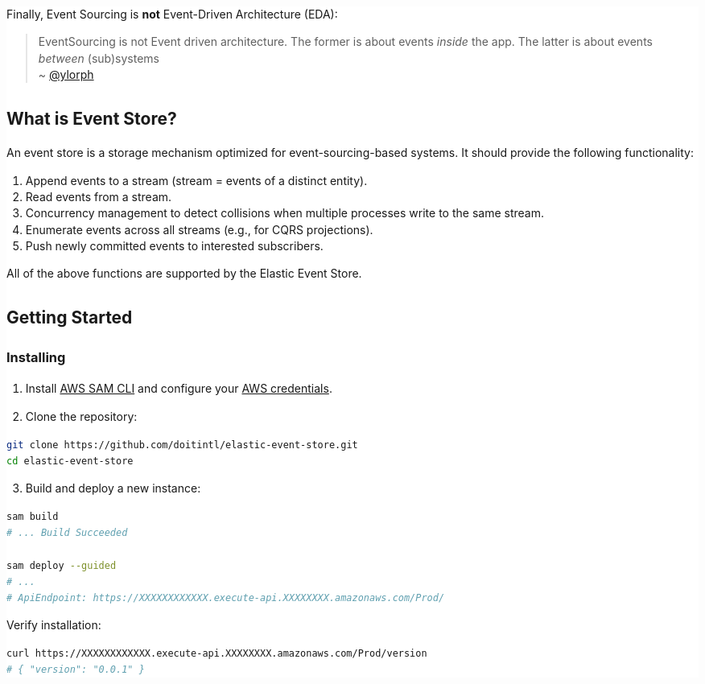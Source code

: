 Finally, Event Sourcing is **not** Event-Driven Architecture (EDA):

> EventSourcing is not Event driven architecture. The former is about events _inside_ the app. The latter is about events _between_ (sub)systems  
> ~ [@ylorph](https://twitter.com/ylorph/status/1295480789765955586)

<a name="WhatIsEventStore"/>

## What is Event Store?

An event store is a storage mechanism optimized for event-sourcing-based systems. It should provide the following functionality:

1. Append events to a stream (stream = events of a distinct entity).
2. Read events from a stream.
3. Concurrency management to detect collisions when multiple processes write to the same stream.
4. Enumerate events across all streams (e.g., for CQRS projections).
5. Push newly committed events to interested subscribers.

All of the above functions are supported by the Elastic Event Store.

<a name="GettingStarted"/>

## Getting Started

<a name="Installing"/>

### Installing

1. Install [AWS SAM CLI](https://docs.aws.amazon.com/serverless-application-model/latest/developerguide/serverless-sam-cli-install.html) and configure your [AWS credentials](https://docs.aws.amazon.com/cli/latest/userguide/cli-configure-files.html).

2. Clone the repository:

```sh
git clone https://github.com/doitintl/elastic-event-store.git
cd elastic-event-store
```

3. Build and deploy a new instance:

```sh
sam build
# ... Build Succeeded

sam deploy --guided
# ...
# ApiEndpoint: https://XXXXXXXXXXXX.execute-api.XXXXXXXX.amazonaws.com/Prod/
```

Verify installation:

```sh
curl https://XXXXXXXXXXXX.execute-api.XXXXXXXX.amazonaws.com/Prod/version
# { "version": "0.0.1" }
```
